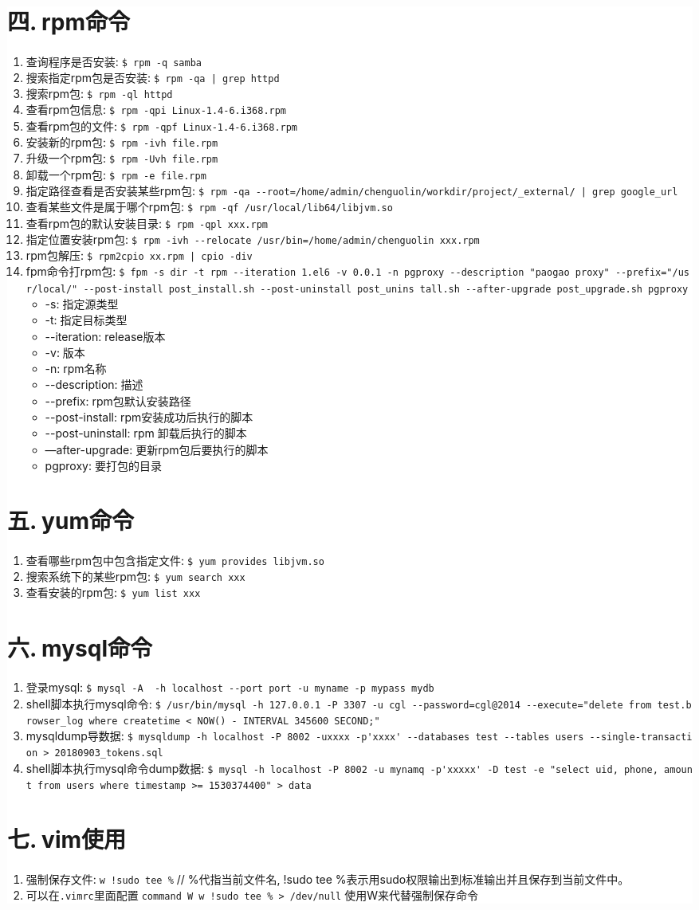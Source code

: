# 四. rpm命令
1. 查询程序是否安装: `$ rpm -q samba`
2. 搜索指定rpm包是否安装: `$ rpm -qa | grep httpd`
3. 搜索rpm包: `$ rpm -ql httpd`
4. 查看rpm包信息: `$ rpm -qpi Linux-1.4-6.i368.rpm`
5. 查看rpm包的文件: `$ rpm -qpf Linux-1.4-6.i368.rpm`
6. 安装新的rpm包: `$ rpm -ivh file.rpm`
7. 升级一个rpm包: `$ rpm -Uvh file.rpm`
8. 卸载一个rpm包: `$ rpm -e file.rpm`
9. 指定路径查看是否安装某些rpm包: `$ rpm -qa --root=/home/admin/chenguolin/workdir/project/_external/ | grep google_url`
10. 查看某些文件是属于哪个rpm包: `$ rpm -qf /usr/local/lib64/libjvm.so`
11. 查看rpm包的默认安装目录: `$ rpm -qpl xxx.rpm`
12. 指定位置安装rpm包: `$ rpm -ivh --relocate /usr/bin=/home/admin/chenguolin xxx.rpm`
13. rpm包解压: `$ rpm2cpio xx.rpm | cpio -div`
14. fpm命令打rpm包: `$ fpm -s dir -t rpm --iteration 1.el6 -v 0.0.1 -n pgproxy --description "paogao proxy" --prefix="/usr/local/" --post-install post_install.sh --post-uninstall post_unins tall.sh --after-upgrade post_upgrade.sh pgproxy`
    * -s: 指定源类型
    * -t: 指定目标类型
    * --iteration: release版本
    * -v: 版本
    * -n: rpm名称
    * --description: 描述
    * --prefix: rpm包默认安装路径 
    * --post-install: rpm安装成功后执行的脚本
    * --post-uninstall: rpm 卸载后执行的脚本
    * —after-upgrade: 更新rpm包后要执行的脚本
    * pgproxy: 要打包的目录

# 五. yum命令
1. 查看哪些rpm包中包含指定文件: `$ yum provides libjvm.so`
2. 搜索系统下的某些rpm包: `$ yum search xxx`
3. 查看安装的rpm包: `$ yum list xxx`

# 六. mysql命令
1. 登录mysql: `$ mysql -A  -h localhost --port port -u myname -p mypass mydb`
2. shell脚本执行mysql命令: `$ /usr/bin/mysql -h 127.0.0.1 -P 3307 -u cgl --password=cgl@2014 --execute="delete from test.browser_log where createtime < NOW() - INTERVAL 345600 SECOND;"`
3. mysqldump导数据: `$ mysqldump -h localhost -P 8002 -uxxxx -p'xxxx' --databases test --tables users --single-transaction > 20180903_tokens.sql`
4. shell脚本执行mysql命令dump数据: `$ mysql -h localhost -P 8002 -u mynamq -p'xxxxx' -D test -e "select uid, phone, amount from users where timestamp >= 1530374400" > data`

# 七. vim使用
1. 强制保存文件: `w !sudo tee %`   // %代指当前文件名, !sudo tee %表示用sudo权限输出到标准输出并且保存到当前文件中。
2. 可以在`.vimrc`里面配置 `command W w !sudo tee % > /dev/null` 使用W来代替强制保存命令
